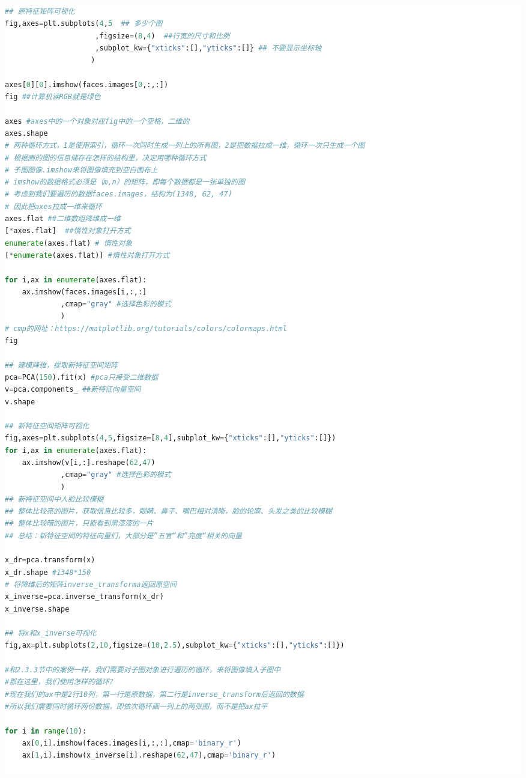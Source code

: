 ```python
## 原特征矩阵可视化
fig,axes=plt.subplots(4,5  ## 多少个图
                     ,figsize=(8,4)  ##行宽的尺寸和比例
                     ,subplot_kw={"xticks":[],"yticks":[]} ## 不要显示坐标轴
                    )

axes[0][0].imshow(faces.images[0,:,:])
fig ##计算机读RGB就是绿色

axes #axes中的一个对象对应fig中的一个空格，二维的
axes.shape
# 两种循环方式，1是使用索引，循环一次同时生成一列上的所有图，2是把数据拉成一维，循环一次只生成一个图
# 根据画的图的信息储存在怎样的结构里，决定用哪种循环方式
# 子图图像.imshow来将图像填充到空白画布上
# imshow的数据格式必须是（m,n）的矩阵，即每个数据都是一张单独的图
# 考虑到我们要遍历的数据faces.images，结构为(1348, 62, 47)
# 因此把axes拉成一维来循环
axes.flat ##二维数组降维成一维
[*axes.flat]  ##惰性对象打开方式
enumerate(axes.flat) # 惰性对象
[*enumerate(axes.flat)] #惰性对象打开方式

for i,ax in enumerate(axes.flat):
    ax.imshow(faces.images[i,:,:]
             ,cmap="gray" #选择色彩的模式
             ) 
# cmp的网址：https://matplotlib.org/tutorials/colors/colormaps.html
fig

## 建模降维，提取新特征空间矩阵
pca=PCA(150).fit(x) #pca只接受二维数据
v=pca.components_ ##新特征向量空间
v.shape

## 新特征空间矩阵可视化
fig,axes=plt.subplots(4,5,figsize=[8,4],subplot_kw={"xticks":[],"yticks":[]})
for i,ax in enumerate(axes.flat):
    ax.imshow(v[i,:].reshape(62,47)
             ,cmap="gray" #选择色彩的模式
             ) 
## 新特征空间中人脸比较模糊
## 整体比较亮的图片，获取信息比较多，眼睛、鼻子、嘴巴相对清晰，脸的轮廓、头发之类的比较模糊
## 整体比较暗的图片，只能看到黑漆漆的一片
## 总结：新特征空间的特征向量们，大部分是”五官“和”亮度“相关的向量

x_dr=pca.transform(x)
x_dr.shape #1348*150
# 将降维后的矩阵inverse_transforma返回原空间
x_inverse=pca.inverse_transform(x_dr)
x_inverse.shape

## 将x和x_inverse可视化
fig,ax=plt.subplots(2,10,figsize=(10,2.5),subplot_kw={"xticks":[],"yticks":[]})

#和2.3.3节中的案例一样，我们需要对子图对象进行遍历的循环，来将图像填入子图中 
#那在这里，我们使用怎样的循环? 
#现在我们的ax中是2行10列，第一行是原数据，第二行是inverse_transform后返回的数据
#所以我们需要同时循环两份数据，即依次循环画一列上的两张图，而不是把ax拉平

for i in range(10):
    ax[0,i].imshow(faces.images[i,:,:],cmap='binary_r')
    ax[1,i].imshow(x_inverse[i].reshape(62,47),cmap='binary_r')
    
```